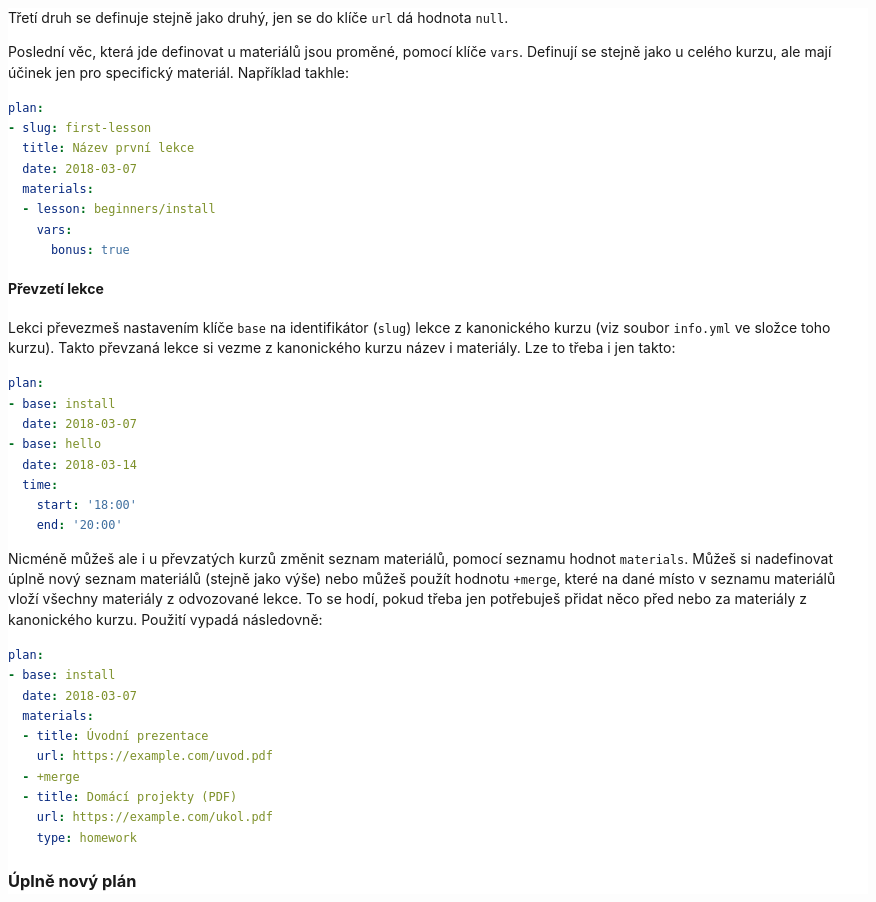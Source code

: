Třetí druh se definuje stejně jako druhý, jen se do klíče `url` dá hodnota `null`.

Poslední věc, která jde definovat u materiálů jsou proměné, pomocí klíče `vars`.
Definují se stejně jako u celého kurzu, ale mají účinek jen pro specifický materiál.
Například takhle:

```yaml
plan:
- slug: first-lesson
  title: Název první lekce
  date: 2018-03-07
  materials:
  - lesson: beginners/install
    vars:
      bonus: true
```

#### Převzetí lekce

Lekci převezmeš nastavením klíče `base` na identifikátor (`slug`) lekce z kanonického kurzu (viz soubor `info.yml` ve složce toho kurzu).
Takto převzaná lekce si vezme z kanonického kurzu název i materiály.
Lze to třeba i jen takto:

```yaml
plan:
- base: install
  date: 2018-03-07
- base: hello
  date: 2018-03-14
  time:
    start: '18:00'
    end: '20:00'
```

Nicméně můžeš ale i u převzatých kurzů změnit seznam materiálů, pomocí seznamu hodnot `materials`.
Můžeš si nadefinovat úplně nový seznam materiálů (stejně jako výše) nebo můžeš použít hodnotu `+merge`, které na dané místo v seznamu materiálů vloží všechny materiály z odvozované lekce.
To se hodí, pokud třeba jen potřebuješ přidat něco před nebo za materiály z kanonického kurzu.
Použití vypadá následovně:

```yaml
plan:
- base: install
  date: 2018-03-07
  materials:
  - title: Úvodní prezentace
    url: https://example.com/uvod.pdf
  - +merge
  - title: Domácí projekty (PDF)
    url: https://example.com/ukol.pdf
    type: homework
```

### Úplně nový plán
